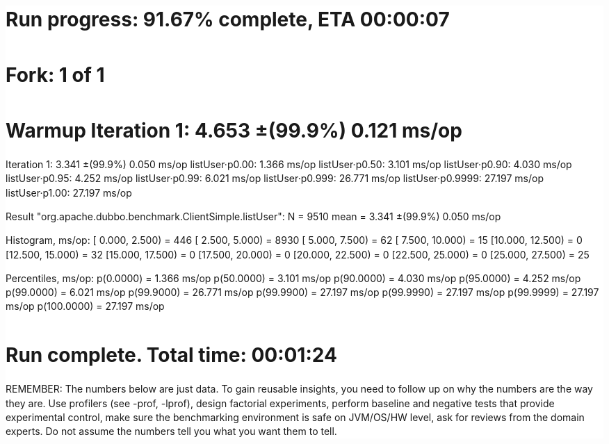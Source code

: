 # Run progress: 91.67% complete, ETA 00:00:07
# Fork: 1 of 1
# Warmup Iteration   1: 4.653 ±(99.9%) 0.121 ms/op
Iteration   1: 3.341 ±(99.9%) 0.050 ms/op
                 listUser·p0.00:   1.366 ms/op
                 listUser·p0.50:   3.101 ms/op
                 listUser·p0.90:   4.030 ms/op
                 listUser·p0.95:   4.252 ms/op
                 listUser·p0.99:   6.021 ms/op
                 listUser·p0.999:  26.771 ms/op
                 listUser·p0.9999: 27.197 ms/op
                 listUser·p1.00:   27.197 ms/op



Result "org.apache.dubbo.benchmark.ClientSimple.listUser":
  N = 9510
  mean =      3.341 ±(99.9%) 0.050 ms/op

  Histogram, ms/op:
    [ 0.000,  2.500) = 446 
    [ 2.500,  5.000) = 8930 
    [ 5.000,  7.500) = 62 
    [ 7.500, 10.000) = 15 
    [10.000, 12.500) = 0 
    [12.500, 15.000) = 32 
    [15.000, 17.500) = 0 
    [17.500, 20.000) = 0 
    [20.000, 22.500) = 0 
    [22.500, 25.000) = 0 
    [25.000, 27.500) = 25 

  Percentiles, ms/op:
      p(0.0000) =      1.366 ms/op
     p(50.0000) =      3.101 ms/op
     p(90.0000) =      4.030 ms/op
     p(95.0000) =      4.252 ms/op
     p(99.0000) =      6.021 ms/op
     p(99.9000) =     26.771 ms/op
     p(99.9900) =     27.197 ms/op
     p(99.9990) =     27.197 ms/op
     p(99.9999) =     27.197 ms/op
    p(100.0000) =     27.197 ms/op


# Run complete. Total time: 00:01:24

REMEMBER: The numbers below are just data. To gain reusable insights, you need to follow up on
why the numbers are the way they are. Use profilers (see -prof, -lprof), design factorial
experiments, perform baseline and negative tests that provide experimental control, make sure
the benchmarking environment is safe on JVM/OS/HW level, ask for reviews from the domain experts.
Do not assume the numbers tell you what you want them to tell.
